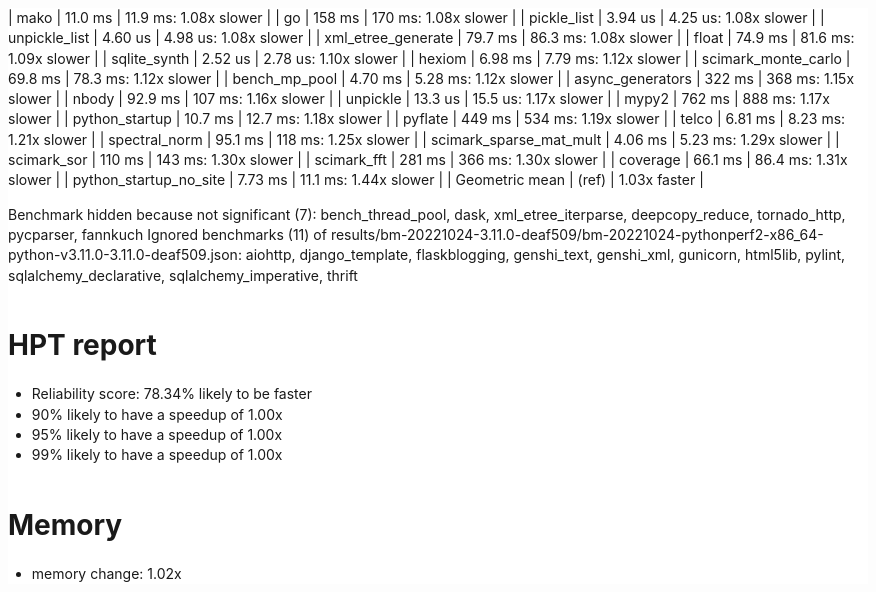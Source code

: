 | mako                       | 11.0 ms                                                      | 11.9 ms: 1.08x slower                                                        |
| go                         | 158 ms                                                       | 170 ms: 1.08x slower                                                         |
| pickle_list                | 3.94 us                                                      | 4.25 us: 1.08x slower                                                        |
| unpickle_list              | 4.60 us                                                      | 4.98 us: 1.08x slower                                                        |
| xml_etree_generate         | 79.7 ms                                                      | 86.3 ms: 1.08x slower                                                        |
| float                      | 74.9 ms                                                      | 81.6 ms: 1.09x slower                                                        |
| sqlite_synth               | 2.52 us                                                      | 2.78 us: 1.10x slower                                                        |
| hexiom                     | 6.98 ms                                                      | 7.79 ms: 1.12x slower                                                        |
| scimark_monte_carlo        | 69.8 ms                                                      | 78.3 ms: 1.12x slower                                                        |
| bench_mp_pool              | 4.70 ms                                                      | 5.28 ms: 1.12x slower                                                        |
| async_generators           | 322 ms                                                       | 368 ms: 1.15x slower                                                         |
| nbody                      | 92.9 ms                                                      | 107 ms: 1.16x slower                                                         |
| unpickle                   | 13.3 us                                                      | 15.5 us: 1.17x slower                                                        |
| mypy2                      | 762 ms                                                       | 888 ms: 1.17x slower                                                         |
| python_startup             | 10.7 ms                                                      | 12.7 ms: 1.18x slower                                                        |
| pyflate                    | 449 ms                                                       | 534 ms: 1.19x slower                                                         |
| telco                      | 6.81 ms                                                      | 8.23 ms: 1.21x slower                                                        |
| spectral_norm              | 95.1 ms                                                      | 118 ms: 1.25x slower                                                         |
| scimark_sparse_mat_mult    | 4.06 ms                                                      | 5.23 ms: 1.29x slower                                                        |
| scimark_sor                | 110 ms                                                       | 143 ms: 1.30x slower                                                         |
| scimark_fft                | 281 ms                                                       | 366 ms: 1.30x slower                                                         |
| coverage                   | 66.1 ms                                                      | 86.4 ms: 1.31x slower                                                        |
| python_startup_no_site     | 7.73 ms                                                      | 11.1 ms: 1.44x slower                                                        |
| Geometric mean             | (ref)                                                        | 1.03x faster                                                                 |

Benchmark hidden because not significant (7): bench_thread_pool, dask, xml_etree_iterparse, deepcopy_reduce, tornado_http, pycparser, fannkuch
Ignored benchmarks (11) of results/bm-20221024-3.11.0-deaf509/bm-20221024-pythonperf2-x86_64-python-v3.11.0-3.11.0-deaf509.json: aiohttp, django_template, flaskblogging, genshi_text, genshi_xml, gunicorn, html5lib, pylint, sqlalchemy_declarative, sqlalchemy_imperative, thrift


# HPT report

- Reliability score: 78.34% likely to be faster
- 90% likely to have a speedup of 1.00x
- 95% likely to have a speedup of 1.00x
- 99% likely to have a speedup of 1.00x


# Memory

- memory change: 1.02x